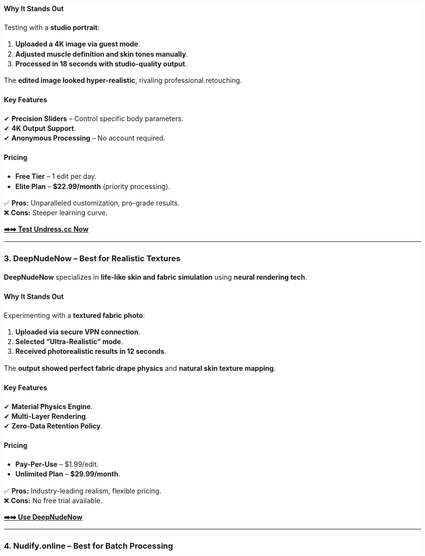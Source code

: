 #### **Why It Stands Out**  
Testing with a **studio portrait**:  
1. **Uploaded a 4K image via guest mode**.  
2. **Adjusted muscle definition and skin tones manually**.  
3. **Processed in 18 seconds with studio-quality output**.  

The **edited image looked hyper-realistic**, rivaling professional retouching.  

#### **Key Features**  
✔ **Precision Sliders** – Control specific body parameters.  
✔ **4K Output Support**.  
✔ **Anonymous Processing** – No account required.  

#### **Pricing**  
* **Free Tier** – 1 edit per day.  
* **Elite Plan** – **$22.99/month** (priority processing).  

✅ **Pros:** Unparalleled customization, pro-grade results.  
❌ **Cons:** Steeper learning curve.  

[**➡️➡️ Test Undress.cc Now**](https://bestaitools.top/fgRB)  

---

### **3. DeepNudeNow – Best for Realistic Textures**  

**DeepNudeNow** specializes in **life-like skin and fabric simulation** using **neural rendering tech**.  

#### **Why It Stands Out**  
Experimenting with a **textured fabric photo**:  
1. **Uploaded via secure VPN connection**.  
2. **Selected “Ultra-Realistic” mode**.  
3. **Received photorealistic results in 12 seconds**.  

The **output showed perfect fabric drape physics** and **natural skin texture mapping**.  

#### **Key Features**  
✔ **Material Physics Engine**.  
✔ **Multi-Layer Rendering**.  
✔ **Zero-Data Retention Policy**.  

#### **Pricing**  
* **Pay-Per-Use** – $1.99/edit.  
* **Unlimited Plan** – **$29.99/month**.  

✅ **Pros:** Industry-leading realism, flexible pricing.  
❌ **Cons:** No free trial available.  

[**➡️➡️ Use DeepNudeNow**](https://bestaitools.top/fgRB)  

---

### **4. Nudify.online – Best for Batch Processing**  
